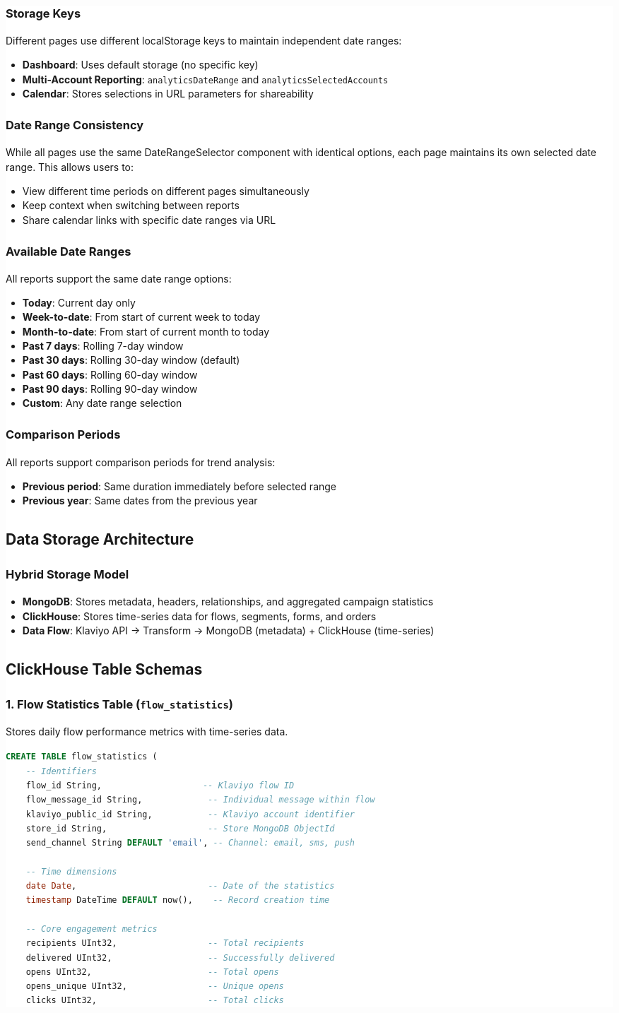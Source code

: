 ### Storage Keys
Different pages use different localStorage keys to maintain independent date ranges:
- **Dashboard**: Uses default storage (no specific key)
- **Multi-Account Reporting**: `analyticsDateRange` and `analyticsSelectedAccounts`
- **Calendar**: Stores selections in URL parameters for shareability

### Date Range Consistency
While all pages use the same DateRangeSelector component with identical options, each page maintains its own selected date range. This allows users to:
- View different time periods on different pages simultaneously
- Keep context when switching between reports
- Share calendar links with specific date ranges via URL

### Available Date Ranges
All reports support the same date range options:
- **Today**: Current day only
- **Week-to-date**: From start of current week to today
- **Month-to-date**: From start of current month to today
- **Past 7 days**: Rolling 7-day window
- **Past 30 days**: Rolling 30-day window (default)
- **Past 60 days**: Rolling 60-day window
- **Past 90 days**: Rolling 90-day window
- **Custom**: Any date range selection

### Comparison Periods
All reports support comparison periods for trend analysis:
- **Previous period**: Same duration immediately before selected range
- **Previous year**: Same dates from the previous year

## Data Storage Architecture

### Hybrid Storage Model
- **MongoDB**: Stores metadata, headers, relationships, and aggregated campaign statistics
- **ClickHouse**: Stores time-series data for flows, segments, forms, and orders
- **Data Flow**: Klaviyo API → Transform → MongoDB (metadata) + ClickHouse (time-series)

## ClickHouse Table Schemas

### 1. Flow Statistics Table (`flow_statistics`)

Stores daily flow performance metrics with time-series data.

```sql
CREATE TABLE flow_statistics (
    -- Identifiers
    flow_id String,                    -- Klaviyo flow ID
    flow_message_id String,             -- Individual message within flow
    klaviyo_public_id String,           -- Klaviyo account identifier
    store_id String,                    -- Store MongoDB ObjectId
    send_channel String DEFAULT 'email', -- Channel: email, sms, push
    
    -- Time dimensions
    date Date,                          -- Date of the statistics
    timestamp DateTime DEFAULT now(),    -- Record creation time
    
    -- Core engagement metrics
    recipients UInt32,                  -- Total recipients
    delivered UInt32,                   -- Successfully delivered
    opens UInt32,                       -- Total opens
    opens_unique UInt32,                -- Unique opens
    clicks UInt32,                      -- Total clicks
```